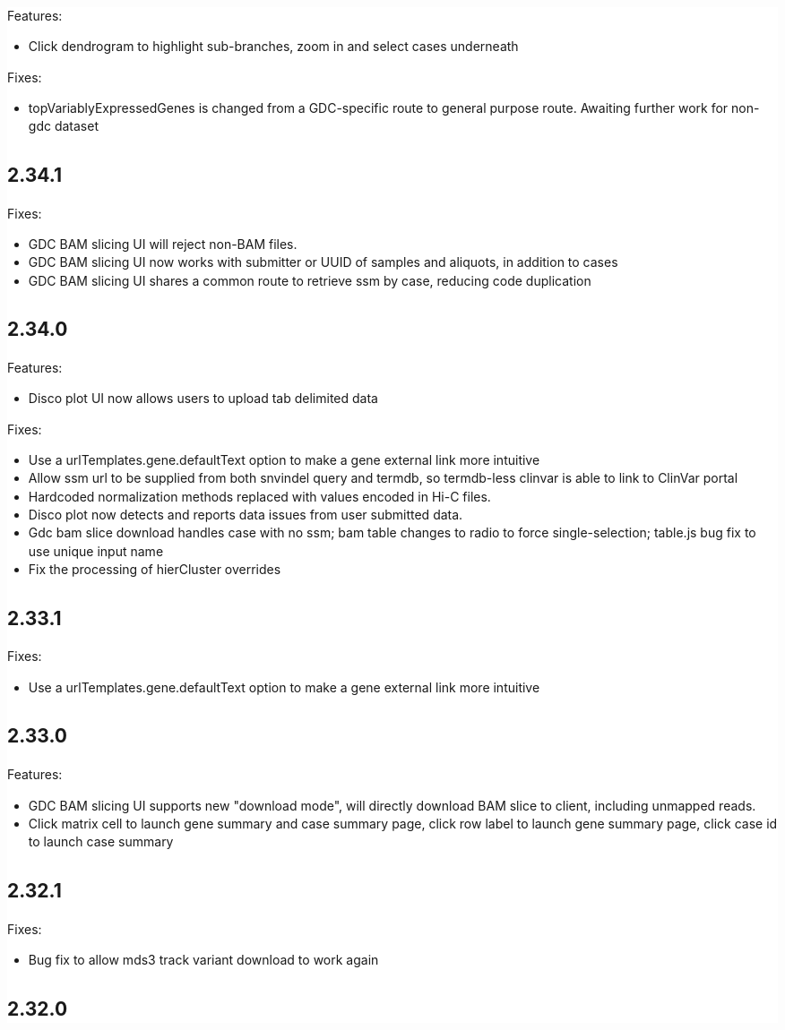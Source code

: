 Features:
- Click dendrogram to highlight sub-branches, zoom in and select cases underneath

Fixes:
- topVariablyExpressedGenes is changed from a GDC-specific route to general purpose route. Awaiting further work for non-gdc dataset


## 2.34.1

Fixes:
- GDC BAM slicing UI will reject non-BAM files.
- GDC BAM slicing UI now works with submitter or UUID of samples and aliquots, in addition to cases
- GDC BAM slicing UI shares a common route to retrieve ssm by case, reducing code duplication


## 2.34.0

Features:
- Disco plot UI now allows users to upload tab delimited data

Fixes:
- Use a urlTemplates.gene.defaultText option to make a gene external link more intuitive
- Allow ssm url to be supplied from both snvindel query and termdb, so termdb-less clinvar is able to link to ClinVar portal
- Hardcoded normalization methods replaced with values encoded in Hi-C files.
- Disco plot now detects and reports data issues from user submitted data.
- Gdc bam slice download handles case with no ssm; bam table changes to radio to force single-selection; table.js bug fix to use unique input name
- Fix the processing of hierCluster overrides


## 2.33.1

Fixes:
- Use a urlTemplates.gene.defaultText option to make a gene external link more intuitive

## 2.33.0

Features:
- GDC BAM slicing UI supports new "download mode", will directly download BAM slice to client, including unmapped reads.
- Click matrix cell to launch gene summary and case summary page, click row label to launch gene summary page, click case id to launch case summary


## 2.32.1

Fixes:
- Bug fix to allow mds3 track variant download to work again


## 2.32.0
